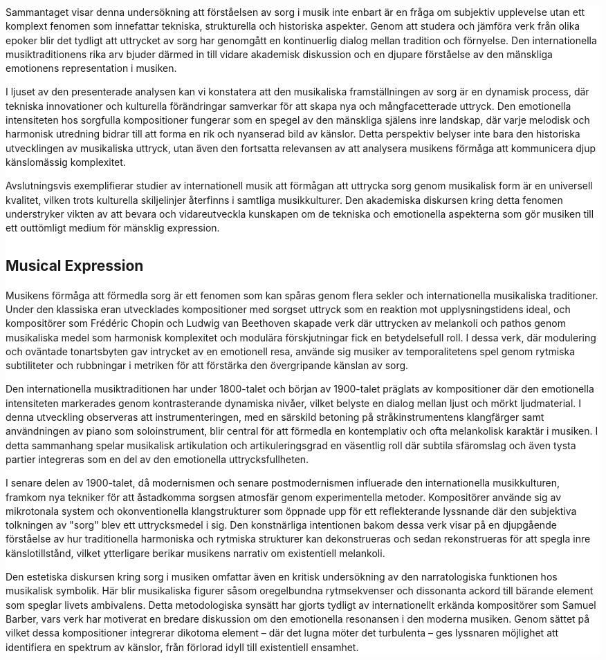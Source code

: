 Sammantaget visar denna undersökning att förståelsen av sorg i musik inte enbart är en fråga om
subjektiv upplevelse utan ett komplext fenomen som innefattar tekniska, strukturella och historiska
aspekter. Genom att studera och jämföra verk från olika epoker blir det tydligt att uttrycket av
sorg har genomgått en kontinuerlig dialog mellan tradition och förnyelse. Den internationella
musiktraditionens rika arv bjuder därmed in till vidare akademisk diskussion och en djupare
förståelse av den mänskliga emotionens representation i musiken.

I ljuset av den presenterade analysen kan vi konstatera att den musikaliska framställningen av sorg
är en dynamisk process, där tekniska innovationer och kulturella förändringar samverkar för att
skapa nya och mångfacetterade uttryck. Den emotionella intensiteten hos sorgfulla kompositioner
fungerar som en spegel av den mänskliga själens inre landskap, där varje melodisk och harmonisk
utredning bidrar till att forma en rik och nyanserad bild av känslor. Detta perspektiv belyser inte
bara den historiska utvecklingen av musikaliska uttryck, utan även den fortsatta relevansen av att
analysera musikens förmåga att kommunicera djup känslomässig komplexitet.

Avslutningsvis exemplifierar studier av internationell musik att förmågan att uttrycka sorg genom
musikalisk form är en universell kvalitet, vilken trots kulturella skiljelinjer återfinns i samtliga
musikkulturer. Den akademiska diskursen kring detta fenomen understryker vikten av att bevara och
vidareutveckla kunskapen om de tekniska och emotionella aspekterna som gör musiken till ett
outtömligt medium för mänsklig expression.

## Musical Expression

Musikens förmåga att förmedla sorg är ett fenomen som kan spåras genom flera sekler och
internationella musikaliska traditioner. Under den klassiska eran utvecklades kompositioner med
sorgset uttryck som en reaktion mot upplysningstidens ideal, och kompositörer som Frédéric Chopin
och Ludwig van Beethoven skapade verk där uttrycken av melankoli och pathos genom musikaliska medel
som harmonisk komplexitet och modulära förskjutningar fick en betydelsefull roll. I dessa verk, där
modulering och oväntade tonartsbyten gav intrycket av en emotionell resa, använde sig musiker av
temporalitetens spel genom rytmiska subtiliteter och rubbningar i metriken för att förstärka den
övergripande känslan av sorg.

Den internationella musiktraditionen har under 1800-talet och början av 1900-talet präglats av
kompositioner där den emotionella intensiteten markerades genom kontrasterande dynamiska nivåer,
vilket belyste en dialog mellan ljust och mörkt ljudmaterial. I denna utveckling observeras att
instrumenteringen, med en särskild betoning på stråkinstrumentens klangfärger samt användningen av
piano som soloinstrument, blir central för att förmedla en kontemplativ och ofta melankolisk
karaktär i musiken. I detta sammanhang spelar musikalisk artikulation och artikuleringsgrad en
väsentlig roll där subtila sfäromslag och även tysta partier integreras som en del av den
emotionella uttrycksfullheten.

I senare delen av 1900-talet, då modernismen och senare postmodernismen influerade den
internationella musikkulturen, framkom nya tekniker för att åstadkomma sorgsen atmosfär genom
experimentella metoder. Kompositörer använde sig av mikrotonala system och okonventionella
klangstrukturer som öppnade upp för ett reflekterande lyssnande där den subjektiva tolkningen av
"sorg" blev ett uttrycksmedel i sig. Den konstnärliga intentionen bakom dessa verk visar på en
djupgående förståelse av hur traditionella harmoniska och rytmiska strukturer kan dekonstrueras och
sedan rekonstrueras för att spegla inre känslotillstånd, vilket ytterligare berikar musikens
narrativ om existentiell melankoli.

Den estetiska diskursen kring sorg i musiken omfattar även en kritisk undersökning av den
narratologiska funktionen hos musikalisk symbolik. Här blir musikaliska figurer såsom oregelbundna
rytmsekvenser och dissonanta ackord till bärande element som speglar livets ambivalens. Detta
metodologiska synsätt har gjorts tydligt av internationellt erkända kompositörer som Samuel Barber,
vars verk har motiverat en bredare diskussion om den emotionella resonansen i den moderna musiken.
Genom sättet på vilket dessa kompositioner integrerar dikotoma element – där det lugna möter det
turbulenta – ges lyssnaren möjlighet att identifiera en spektrum av känslor, från förlorad idyll
till existentiell ensamhet.
